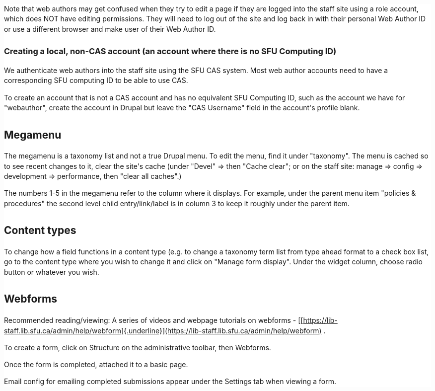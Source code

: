 Note that web authors may get confused when they try to edit a page if
they are logged into the staff site using a role account, which does NOT
have editing permissions. They will need to log out of the site and log
back in with their personal Web Author ID or use a different browser and
make user of their Web Author ID.

### Creating a local, non-CAS account (an account where there is no SFU Computing ID)

We authenticate web authors into the staff site using the SFU CAS
system. Most web author accounts need to have a corresponding SFU
computing ID to be able to use CAS.

To create an account that is not a CAS account and has no equivalent SFU
Computing ID, such as the account we have for "webauthor", create the
account in Drupal but leave the "CAS Username" field in the account's
profile blank.

Megamenu
--------

The megamenu is a taxonomy list and not a true Drupal menu. To edit the
menu, find it under "taxonomy". The menu is cached so to see recent
changes to it, clear the site's cache (under "Devel" =\> then "Cache
clear"; or on the staff site: manage =\> config =\> development =\>
performance, then \"clear all caches\".)

The numbers 1-5 in the megamenu refer to the column where it displays.
For example, under the parent menu item "policies & procedures" the
second level child entry/link/label is in column 3 to keep it roughly
under the parent item.

Content types
-------------

To change how a field functions in a content type (e.g. to change a
taxonomy term list from type ahead format to a check box list, go to the
content type where you wish to change it and click on "Manage form
display". Under the widget column, choose radio button or whatever you
wish.

Webforms
--------

Recommended reading/viewing: A series of videos and webpage tutorials on
webforms -
[[https://lib-staff.lib.sfu.ca/admin/help/webform]{.underline}](https://lib-staff.lib.sfu.ca/admin/help/webform)
.

To create a form, click on Structure on the administrative toolbar, then
Webforms.

Once the form is completed, attached it to a basic page.

Email config for emailing completed submissions appear under the
Settings tab when viewing a form.
